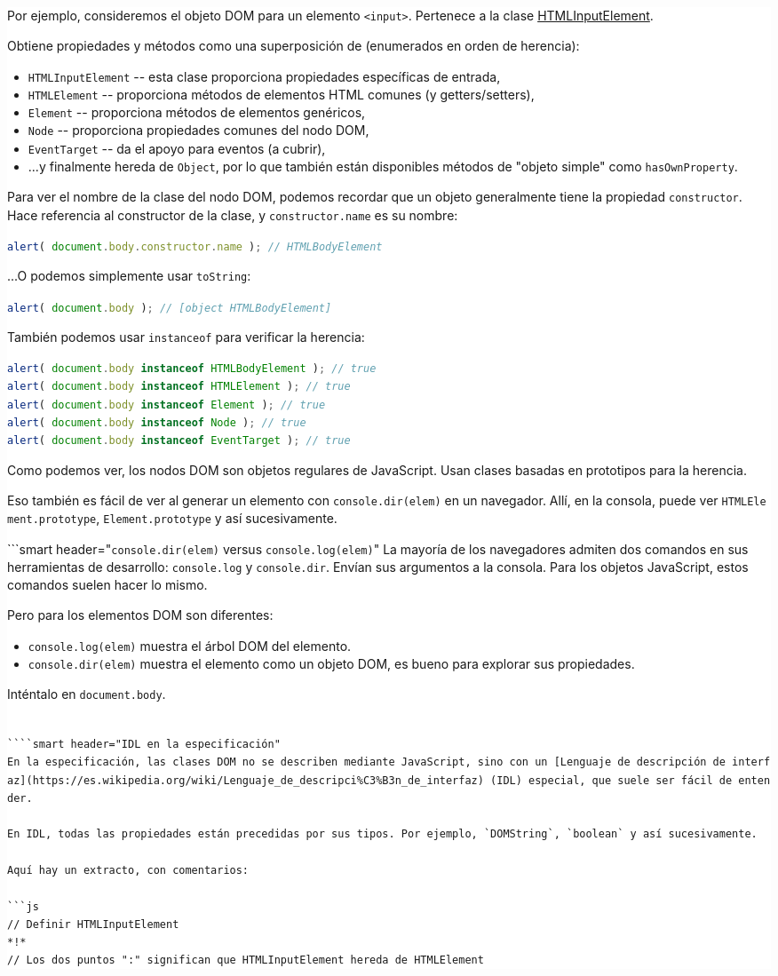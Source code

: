 Por ejemplo, consideremos el objeto DOM para un elemento `<input>`. Pertenece a la clase [HTMLInputElement](https://html.spec.whatwg.org/multipage/forms.html#htmlinputelement).

Obtiene propiedades y métodos como una superposición de (enumerados en orden de herencia):

- `HTMLInputElement` -- esta clase proporciona propiedades específicas de entrada,
- `HTMLElement` -- proporciona métodos de elementos HTML comunes (y getters/setters),
- `Element` -- proporciona métodos de elementos genéricos,
- `Node` -- proporciona propiedades comunes del nodo DOM,
- `EventTarget` -- da el apoyo para eventos (a cubrir),
- ...y finalmente hereda de `Object`, por lo que también están disponibles métodos de "objeto simple" como `hasOwnProperty`.

Para ver el nombre de la clase del nodo DOM, podemos recordar que un objeto generalmente tiene la propiedad `constructor`. Hace referencia al constructor de la clase, y `constructor.name` es su nombre:

```js run
alert( document.body.constructor.name ); // HTMLBodyElement
```

...O podemos simplemente usar `toString`:

```js run
alert( document.body ); // [object HTMLBodyElement]
```

También podemos usar `instanceof` para verificar la herencia:

```js run
alert( document.body instanceof HTMLBodyElement ); // true
alert( document.body instanceof HTMLElement ); // true
alert( document.body instanceof Element ); // true
alert( document.body instanceof Node ); // true
alert( document.body instanceof EventTarget ); // true
```

Como podemos ver, los nodos DOM son objetos regulares de JavaScript. Usan clases basadas en prototipos para la herencia.

Eso también es fácil de ver al generar un elemento con `console.dir(elem)` en un navegador. Allí, en la consola, puede ver `HTMLElement.prototype`, `Element.prototype` y así sucesivamente.

```smart header="`console.dir(elem)` versus `console.log(elem)`"
La mayoría de los navegadores admiten dos comandos en sus herramientas de desarrollo: `console.log` y `console.dir`. Envían sus argumentos a la consola. Para los objetos JavaScript, estos comandos suelen hacer lo mismo.

Pero para los elementos DOM son diferentes:

- `console.log(elem)` muestra el árbol DOM del elemento.
- `console.dir(elem)` muestra el elemento como un objeto DOM, es bueno para explorar sus propiedades.

Inténtalo en `document.body`.
```

````smart header="IDL en la especificación"
En la especificación, las clases DOM no se describen mediante JavaScript, sino con un [Lenguaje de descripción de interfaz](https://es.wikipedia.org/wiki/Lenguaje_de_descripci%C3%B3n_de_interfaz) (IDL) especial, que suele ser fácil de entender.

En IDL, todas las propiedades están precedidas por sus tipos. Por ejemplo, `DOMString`, `boolean` y así sucesivamente.

Aquí hay un extracto, con comentarios:

```js
// Definir HTMLInputElement
*!*
// Los dos puntos ":" significan que HTMLInputElement hereda de HTMLElement
````